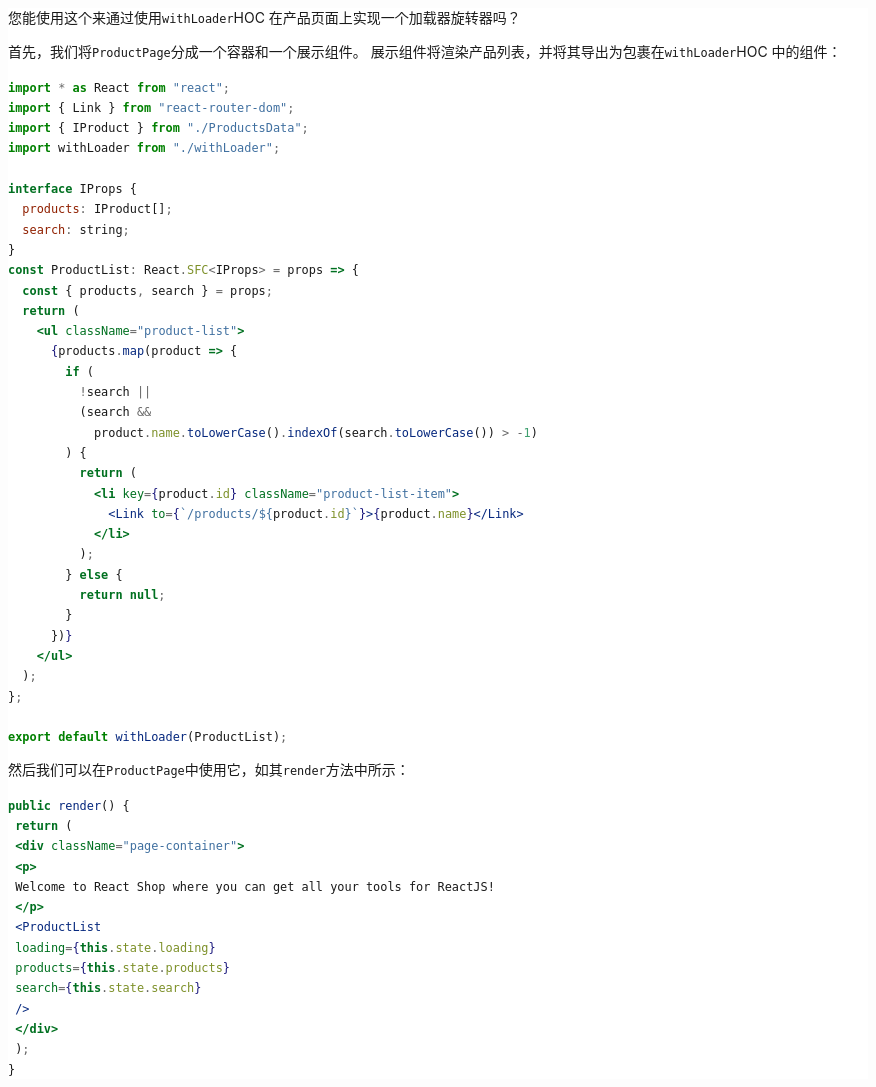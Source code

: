 您能使用这个来通过使用`withLoader`HOC 在产品页面上实现一个加载器旋转器吗？

首先，我们将`ProductPage`分成一个容器和一个展示组件。 展示组件将渲染产品列表，并将其导出为包裹在`withLoader`HOC 中的组件：

```jsx
import * as React from "react";
import { Link } from "react-router-dom";
import { IProduct } from "./ProductsData";
import withLoader from "./withLoader";

interface IProps {
  products: IProduct[];
  search: string;
}
const ProductList: React.SFC<IProps> = props => {
  const { products, search } = props;
  return (
    <ul className="product-list">
      {products.map(product => {
        if (
          !search ||
          (search &&
            product.name.toLowerCase().indexOf(search.toLowerCase()) > -1)
        ) {
          return (
            <li key={product.id} className="product-list-item">
              <Link to={`/products/${product.id}`}>{product.name}</Link>
            </li>
          );
        } else {
          return null;
        }
      })}
    </ul>
  );
};

export default withLoader(ProductList);
```

然后我们可以在`ProductPage`中使用它，如其`render`方法中所示：

```jsx
public render() {
 return (
 <div className="page-container">
 <p>
 Welcome to React Shop where you can get all your tools for ReactJS!
 </p>
 <ProductList
 loading={this.state.loading}
 products={this.state.products}
 search={this.state.search}
 />
 </div>
 );
}
```
